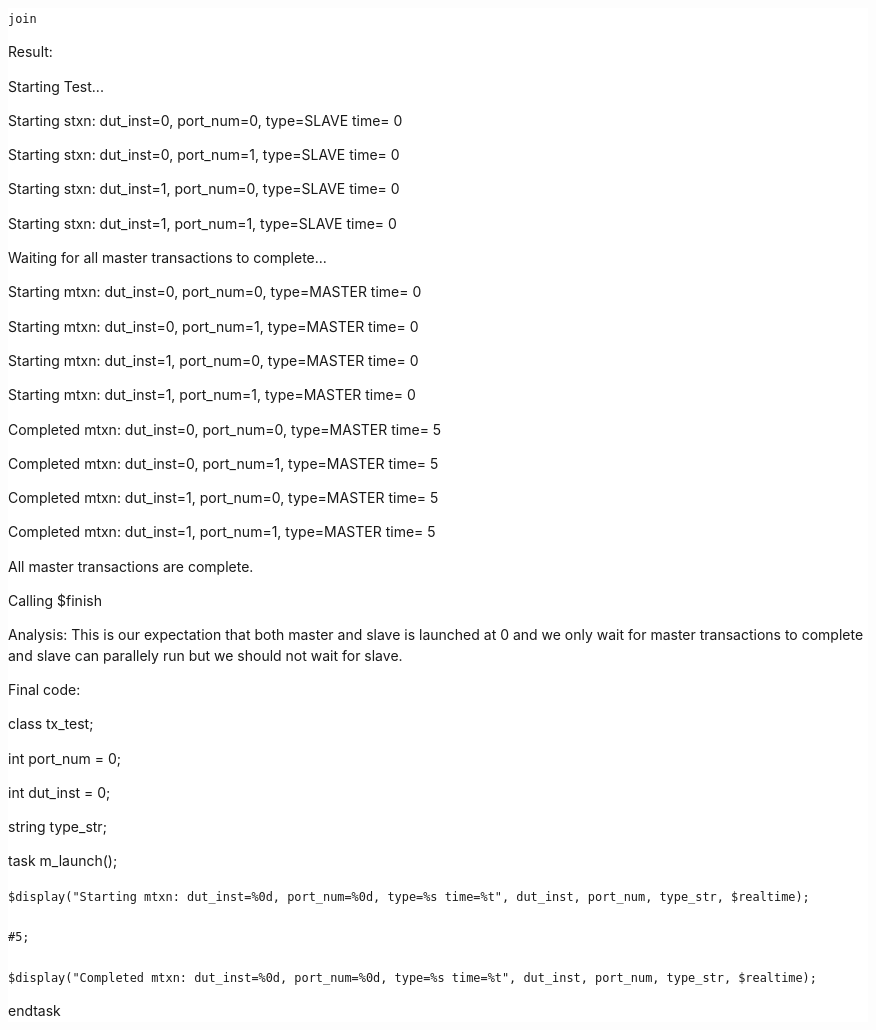     join


Result: 

Starting Test...

Starting stxn: dut_inst=0, port_num=0, type=SLAVE time=                   0

Starting stxn: dut_inst=0, port_num=1, type=SLAVE time=                   0

Starting stxn: dut_inst=1, port_num=0, type=SLAVE time=                   0

Starting stxn: dut_inst=1, port_num=1, type=SLAVE time=                   0

Waiting for all master transactions to complete...

Starting mtxn: dut_inst=0, port_num=0, type=MASTER time=                   0

Starting mtxn: dut_inst=0, port_num=1, type=MASTER time=                   0

Starting mtxn: dut_inst=1, port_num=0, type=MASTER time=                   0

Starting mtxn: dut_inst=1, port_num=1, type=MASTER time=                   0

Completed mtxn: dut_inst=0, port_num=0, type=MASTER time=                   5

Completed mtxn: dut_inst=0, port_num=1, type=MASTER time=                   5

Completed mtxn: dut_inst=1, port_num=0, type=MASTER time=                   5

Completed mtxn: dut_inst=1, port_num=1, type=MASTER time=                   5

All master transactions are complete.

Calling $finish


Analysis: This is our expectation that both master and slave is launched at 0 and we only wait for master transactions to complete and slave can parallely run but we should not wait for slave.


Final code: 


class tx_test;

  int port_num = 0;

  int dut_inst = 0;

  string type_str;


  task m_launch();

    $display("Starting mtxn: dut_inst=%0d, port_num=%0d, type=%s time=%t", dut_inst, port_num, type_str, $realtime);

    #5;

    $display("Completed mtxn: dut_inst=%0d, port_num=%0d, type=%s time=%t", dut_inst, port_num, type_str, $realtime);

  endtask
